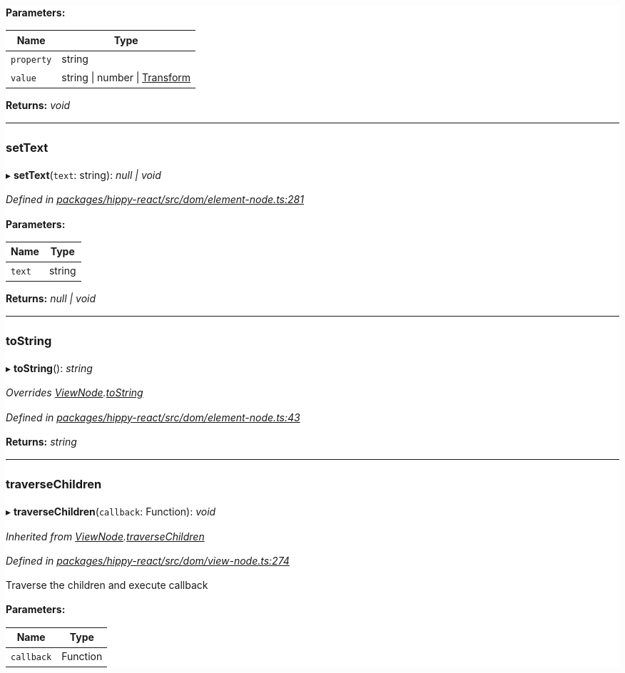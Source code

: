 **Parameters:**

Name | Type |
------ | ------ |
`property` | string |
`value` | string &#124; number &#124; [Transform](../interfaces/_types_style_.transform.md) |

**Returns:** *void*

___

###  setText

▸ **setText**(`text`: string): *null | void*

*Defined in [packages/hippy-react/src/dom/element-node.ts:281](https://github.com/jeromehan/Hippy/blob/6216275/packages/hippy-react/src/dom/element-node.ts#L281)*

**Parameters:**

Name | Type |
------ | ------ |
`text` | string |

**Returns:** *null | void*

___

###  toString

▸ **toString**(): *string*

*Overrides [ViewNode](_packages_hippy_react_src_dom_view_node_.viewnode.md).[toString](_packages_hippy_react_src_dom_view_node_.viewnode.md#tostring)*

*Defined in [packages/hippy-react/src/dom/element-node.ts:43](https://github.com/jeromehan/Hippy/blob/6216275/packages/hippy-react/src/dom/element-node.ts#L43)*

**Returns:** *string*

___

###  traverseChildren

▸ **traverseChildren**(`callback`: Function): *void*

*Inherited from [ViewNode](_packages_hippy_react_src_dom_view_node_.viewnode.md).[traverseChildren](_packages_hippy_react_src_dom_view_node_.viewnode.md#traversechildren)*

*Defined in [packages/hippy-react/src/dom/view-node.ts:274](https://github.com/jeromehan/Hippy/blob/6216275/packages/hippy-react/src/dom/view-node.ts#L274)*

Traverse the children and execute callback

**Parameters:**

Name | Type |
------ | ------ |
`callback` | Function |

